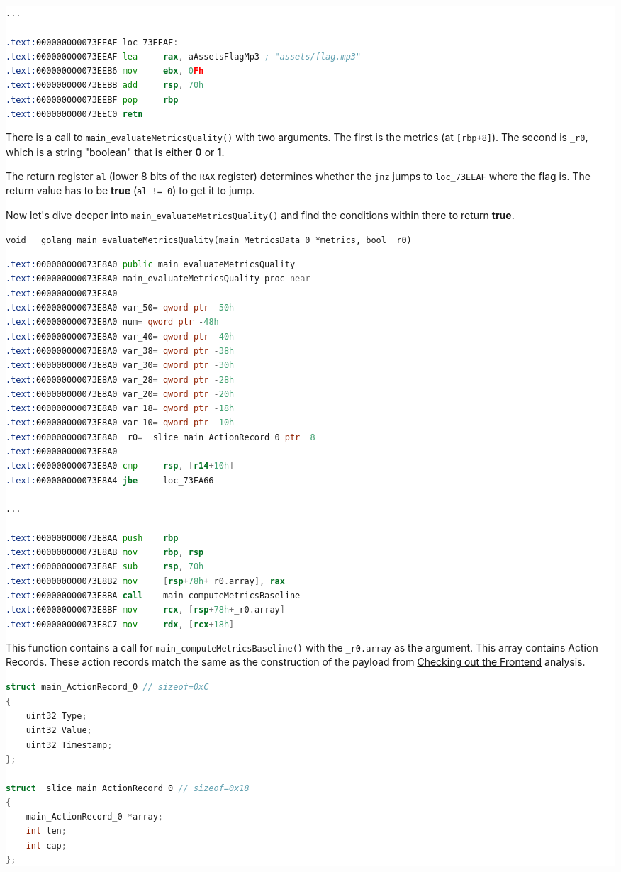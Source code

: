 ```asm
...

.text:000000000073EEAF loc_73EEAF:
.text:000000000073EEAF lea     rax, aAssetsFlagMp3 ; "assets/flag.mp3"
.text:000000000073EEB6 mov     ebx, 0Fh
.text:000000000073EEBB add     rsp, 70h
.text:000000000073EEBF pop     rbp
.text:000000000073EEC0 retn
```

There is a call to `main_evaluateMetricsQuality()` with two arguments. The first is the metrics (at `[rbp+8]`). The second is `_r0`, which is a string "boolean" that is either **0** or **1**.

The return register `al` (lower 8 bits of the `RAX` register) determines whether the `jnz` jumps to `loc_73EEAF` where the flag is. The return value has to be **true** (`al != 0`) to get it to jump.

Now let's dive deeper into `main_evaluateMetricsQuality()` and find the conditions within there to return **true**.

`void __golang main_evaluateMetricsQuality(main_MetricsData_0 *metrics, bool _r0)`
```asm
.text:000000000073E8A0 public main_evaluateMetricsQuality
.text:000000000073E8A0 main_evaluateMetricsQuality proc near
.text:000000000073E8A0
.text:000000000073E8A0 var_50= qword ptr -50h
.text:000000000073E8A0 num= qword ptr -48h
.text:000000000073E8A0 var_40= qword ptr -40h
.text:000000000073E8A0 var_38= qword ptr -38h
.text:000000000073E8A0 var_30= qword ptr -30h
.text:000000000073E8A0 var_28= qword ptr -28h
.text:000000000073E8A0 var_20= qword ptr -20h
.text:000000000073E8A0 var_18= qword ptr -18h
.text:000000000073E8A0 var_10= qword ptr -10h
.text:000000000073E8A0 _r0= _slice_main_ActionRecord_0 ptr  8
.text:000000000073E8A0
.text:000000000073E8A0 cmp     rsp, [r14+10h]
.text:000000000073E8A4 jbe     loc_73EA66

...

.text:000000000073E8AA push    rbp
.text:000000000073E8AB mov     rbp, rsp
.text:000000000073E8AE sub     rsp, 70h
.text:000000000073E8B2 mov     [rsp+78h+_r0.array], rax
.text:000000000073E8BA call    main_computeMetricsBaseline
.text:000000000073E8BF mov     rcx, [rsp+78h+_r0.array]
.text:000000000073E8C7 mov     rdx, [rcx+18h]
```

This function contains a call for `main_computeMetricsBaseline()` with the `_r0.array` as the argument. This array contains Action Records. These action records match the same as the construction of the payload from [Checking out the Frontend](#checking-out-the-frontend) analysis.
```c
struct main_ActionRecord_0 // sizeof=0xC
{
    uint32 Type;
    uint32 Value;
    uint32 Timestamp;
};

struct _slice_main_ActionRecord_0 // sizeof=0x18
{
    main_ActionRecord_0 *array;
    int len;
    int cap;
};
```